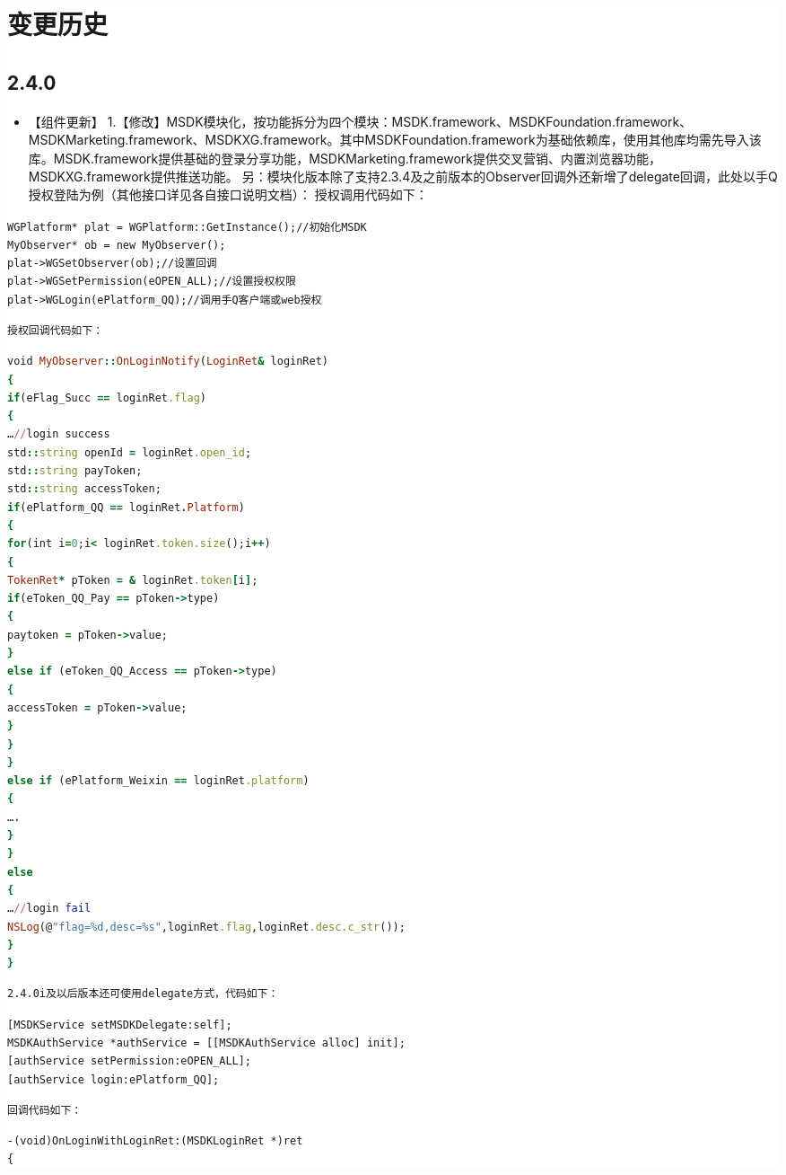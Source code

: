 变更历史
===
## 2.4.0
- 【组件更新】
1.【修改】MSDK模块化，按功能拆分为四个模块：MSDK.framework、MSDKFoundation.framework、MSDKMarketing.framework、MSDKXG.framework。其中MSDKFoundation.framework为基础依赖库，使用其他库均需先导入该库。MSDK.framework提供基础的登录分享功能，MSDKMarketing.framework提供交叉营销、内置浏览器功能，MSDKXG.framework提供推送功能。
    另：模块化版本除了支持2.3.4及之前版本的Observer回调外还新增了delegate回调，此处以手Q授权登陆为例（其他接口详见各自接口说明文档）：
    授权调用代码如下：
```
WGPlatform* plat = WGPlatform::GetInstance();//初始化MSDK
MyObserver* ob = new MyObserver();
plat->WGSetObserver(ob);//设置回调
plat->WGSetPermission(eOPEN_ALL);//设置授权权限
plat->WGLogin(ePlatform_QQ);//调用手Q客户端或web授权
```
    授权回调代码如下：
```ruby
void MyObserver::OnLoginNotify(LoginRet& loginRet)
{
if(eFlag_Succ == loginRet.flag)
{
…//login success
std::string openId = loginRet.open_id;
std::string payToken;
std::string accessToken;
if(ePlatform_QQ == loginRet.Platform)
{
for(int i=0;i< loginRet.token.size();i++)
{
TokenRet* pToken = & loginRet.token[i];
if(eToken_QQ_Pay == pToken->type)
{
paytoken = pToken->value;
}
else if (eToken_QQ_Access == pToken->type)
{
accessToken = pToken->value;
}
}
}
else if (ePlatform_Weixin == loginRet.platform)
{
….
}
} 
else
{
…//login fail
NSLog(@"flag=%d,desc=%s",loginRet.flag,loginRet.desc.c_str()); 
}
}
```
    2.4.0i及以后版本还可使用delegate方式，代码如下：
```
[MSDKService setMSDKDelegate:self];
MSDKAuthService *authService = [[MSDKAuthService alloc] init];
[authService setPermission:eOPEN_ALL];
[authService login:ePlatform_QQ];
```
    回调代码如下：
```
-(void)OnLoginWithLoginRet:(MSDKLoginRet *)ret
{
```